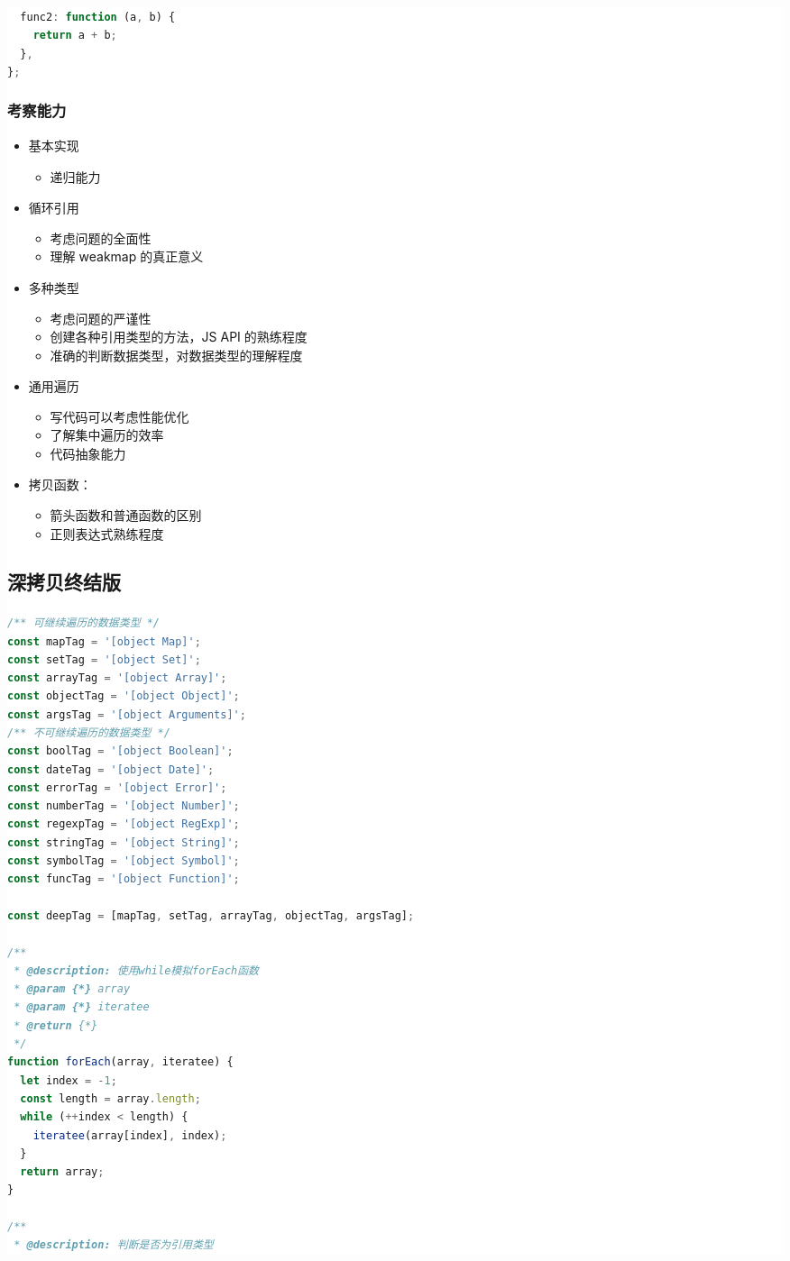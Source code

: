 ```js
  func2: function (a, b) {
    return a + b;
  },
};
```

### 考察能力

- 基本实现
  - 递归能力
- 循环引用
  - 考虑问题的全面性
  - 理解 weakmap 的真正意义
- 多种类型
  - 考虑问题的严谨性
  - 创建各种引用类型的方法，JS API 的熟练程度
  - 准确的判断数据类型，对数据类型的理解程度
- 通用遍历
  - 写代码可以考虑性能优化
  - 了解集中遍历的效率
  - 代码抽象能力
- 拷贝函数：

  - 箭头函数和普通函数的区别
  - 正则表达式熟练程度

## 深拷贝终结版

```js
/** 可继续遍历的数据类型 */
const mapTag = '[object Map]';
const setTag = '[object Set]';
const arrayTag = '[object Array]';
const objectTag = '[object Object]';
const argsTag = '[object Arguments]';
/** 不可继续遍历的数据类型 */
const boolTag = '[object Boolean]';
const dateTag = '[object Date]';
const errorTag = '[object Error]';
const numberTag = '[object Number]';
const regexpTag = '[object RegExp]';
const stringTag = '[object String]';
const symbolTag = '[object Symbol]';
const funcTag = '[object Function]';

const deepTag = [mapTag, setTag, arrayTag, objectTag, argsTag];

/**
 * @description: 使用while模拟forEach函数
 * @param {*} array
 * @param {*} iteratee
 * @return {*}
 */
function forEach(array, iteratee) {
  let index = -1;
  const length = array.length;
  while (++index < length) {
    iteratee(array[index], index);
  }
  return array;
}

/**
 * @description: 判断是否为引用类型
```